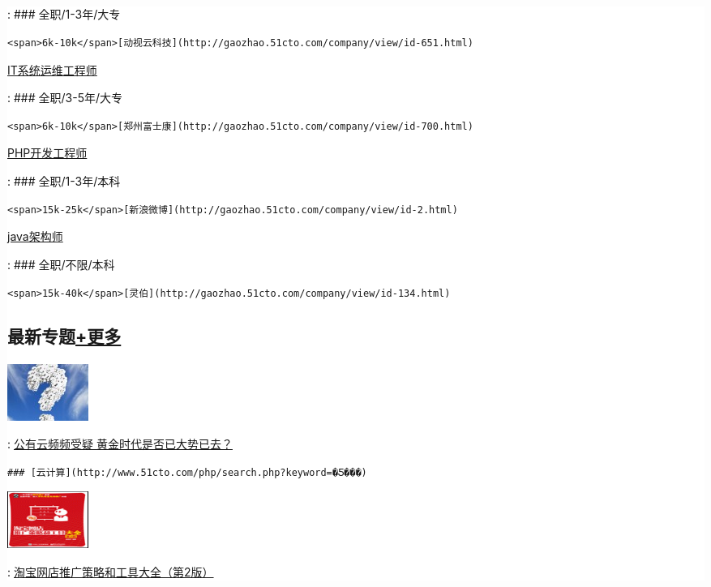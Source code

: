:   ### 全职/1-3年/大专

    <span>6k-10k</span>[动视云科技](http://gaozhao.51cto.com/company/view/id-651.html)



[IT系统运维工程师](http://gaozhao.51cto.com/job/view/id-3425.html)

:   ### 全职/3-5年/大专

    <span>6k-10k</span>[郑州富士康](http://gaozhao.51cto.com/company/view/id-700.html)



[PHP开发工程师](http://gaozhao.51cto.com/job/view/id-505.html)

:   ### 全职/1-3年/本科

    <span>15k-25k</span>[新浪微博](http://gaozhao.51cto.com/company/view/id-2.html)



[java架构师](http://gaozhao.51cto.com/job/view/id-457.html)

:   ### 全职/不限/本科

    <span>15k-40k</span>[灵伯](http://gaozhao.51cto.com/company/view/id-134.html)

</div>

</div>

<div>

</div>

<div class="zxzt m30">

<span>最新专题</span>[+更多](http://mdsa.51cto.com/speclist/1674)
-----------------------------------------------------------------

[![公有云频频受疑 黄金时代是否已大势已去？](这些%20iOS%20面试基础题目，你都深入了解吗？%20-%2051CTO.COM_files/d317d8ba35fc8ece90556f0623883d80.jpg "公有云频频受疑  黄金时代是否已大势已去？")](http://cloud.51cto.com/art/201605/511628.htm "公有云频频受疑  黄金时代是否已大势已去？")

:   [公有云频频受疑
    黄金时代是否已大势已去？](http://cloud.51cto.com/art/201605/511628.htm "公有云频频受疑  黄金时代是否已大势已去？")

    ### [云计算](http://www.51cto.com/php/search.php?keyword=�Ƽ���)



[![淘宝网店推广策略和工具大全（第2版）](这些%20iOS%20面试基础题目，你都深入了解吗？%20-%2051CTO.COM_files/ae83dc99de81e0627d8e1138c7209ac0.gif "淘宝网店推广策略和工具大全（第2版）")](http://book.51cto.com/art/201605/511533.htm "淘宝网店推广策略和工具大全（第2版）")

:   [淘宝网店推广策略和工具大全（第2版）](http://book.51cto.com/art/201605/511533.htm "淘宝网店推广策略和工具大全（第2版）")
